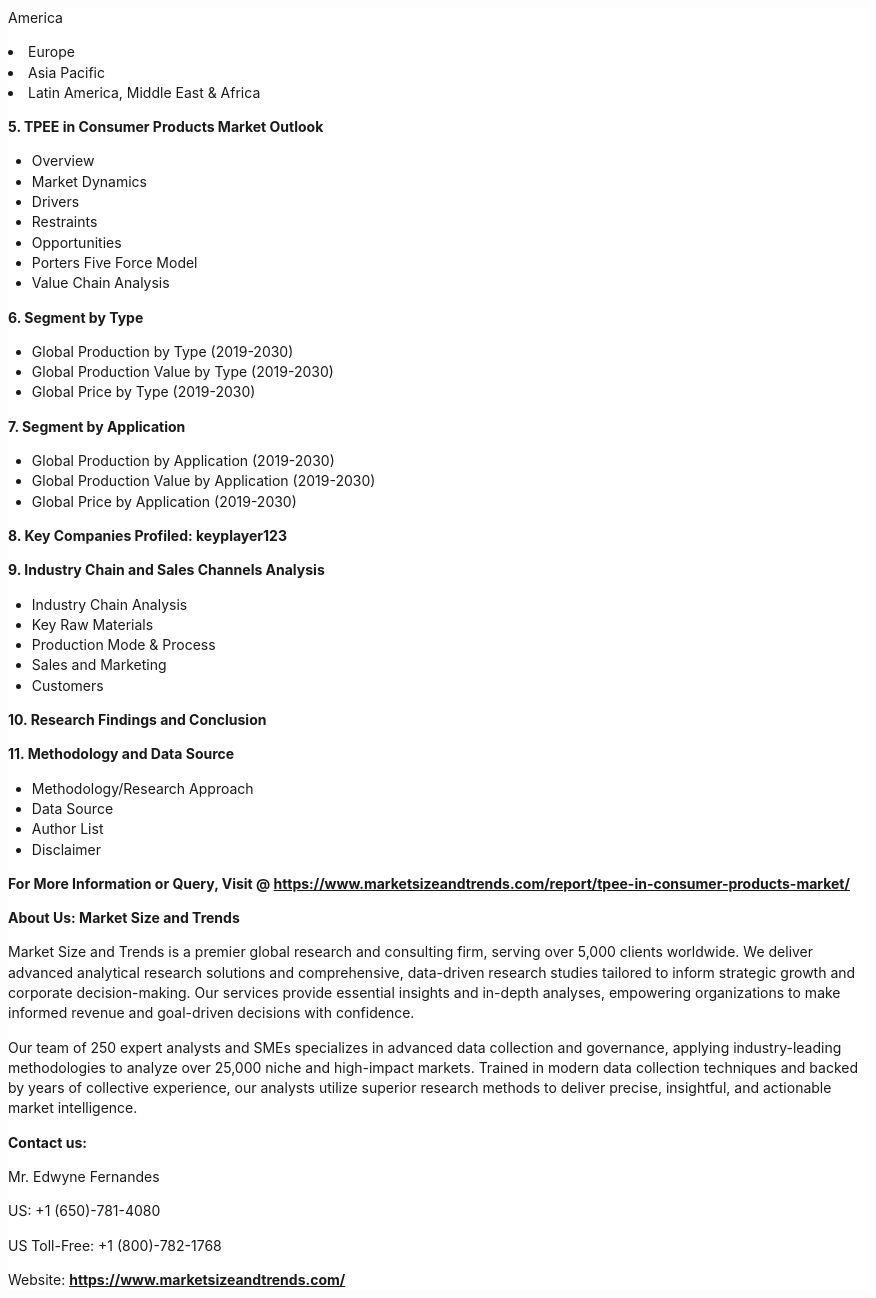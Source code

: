 America</li><li>Europe</li><li>Asia Pacific</li><li>Latin America, Middle East &amp; Africa</li></ul><p><strong>5. TPEE in Consumer Products Market Outlook</strong></p><ul><li>Overview</li><li>Market Dynamics</li><li>Drivers</li><li>Restraints</li><li>Opportunities</li><li>Porters Five Force Model</li><li>Value Chain Analysis&nbsp;</li></ul><p><strong>6. Segment by Type</strong></p><ul><li>Global Production by Type (2019-2030)</li><li>Global Production Value by Type (2019-2030)</li><li>Global Price by Type (2019-2030)</li></ul><p><strong>7. Segment by Application</strong></p><ul><li>Global Production by Application (2019-2030)</li><li>Global Production Value by Application (2019-2030)</li><li>Global Price by Application (2019-2030)</li></ul><p><strong>8. Key Companies Profiled: keyplayer123</strong></p><p><strong>9. Industry Chain and Sales Channels Analysis</strong></p><ul><li>Industry Chain Analysis</li><li>Key Raw Materials</li><li>Production Mode &amp; Process</li><li>Sales and Marketing</li><li>Customers</li></ul><p><strong>10. Research Findings and Conclusion</strong></p><p><strong>11. Methodology and Data Source</strong></p><ul><li>Methodology/Research Approach</li><li>Data Source</li><li>Author List</li><li>Disclaimer</li></ul></p><p><strong>For More Information or Query, Visit @ <a href="https://www.marketsizeandtrends.com/report/tpee-in-consumer-products-market/">https://www.marketsizeandtrends.com/report/tpee-in-consumer-products-market/</a></strong></p><p><strong>About Us: Market Size and Trends</strong></p><p>Market Size and Trends is a premier global research and consulting firm, serving over 5,000 clients worldwide. We deliver advanced analytical research solutions and comprehensive, data-driven research studies tailored to inform strategic growth and corporate decision-making. Our services provide essential insights and in-depth analyses, empowering organizations to make informed revenue and goal-driven decisions with confidence.</p><p>Our team of 250 expert analysts and SMEs specializes in advanced data collection and governance, applying industry-leading methodologies to analyze over 25,000 niche and high-impact markets. Trained in modern data collection techniques and backed by years of collective experience, our analysts utilize superior research methods to deliver precise, insightful, and actionable market intelligence.</p><p><strong>Contact us:</strong></p><p>Mr. Edwyne Fernandes</p><p>US: +1 (650)-781-4080</p><p>US Toll-Free: +1 (800)-782-1768</p><p>Website: <strong><a href="https://www.marketsizeandtrends.com/">https://www.marketsizeandtrends.com/</a></strong></p>
